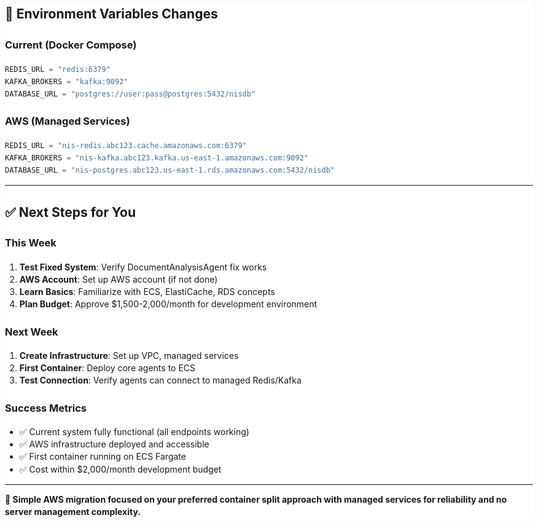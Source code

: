 
## 🔧 **Environment Variables Changes**

### **Current (Docker Compose)**
```python
REDIS_URL = "redis:6379"
KAFKA_BROKERS = "kafka:9092"
DATABASE_URL = "postgres://user:pass@postgres:5432/nisdb"
```

### **AWS (Managed Services)**
```python
REDIS_URL = "nis-redis.abc123.cache.amazonaws.com:6379"
KAFKA_BROKERS = "nis-kafka.abc123.kafka.us-east-1.amazonaws.com:9092"
DATABASE_URL = "nis-postgres.abc123.us-east-1.rds.amazonaws.com:5432/nisdb"
```

---

## ✅ **Next Steps for You**

### **This Week**
1. **Test Fixed System**: Verify DocumentAnalysisAgent fix works
2. **AWS Account**: Set up AWS account (if not done)
3. **Learn Basics**: Familiarize with ECS, ElastiCache, RDS concepts
4. **Plan Budget**: Approve $1,500-2,000/month for development environment

### **Next Week** 
1. **Create Infrastructure**: Set up VPC, managed services
2. **First Container**: Deploy core agents to ECS
3. **Test Connection**: Verify agents can connect to managed Redis/Kafka

### **Success Metrics**
- ✅ Current system fully functional (all endpoints working)
- ✅ AWS infrastructure deployed and accessible
- ✅ First container running on ECS Fargate
- ✅ Cost within $2,000/month development budget

---

**🏺 Simple AWS migration focused on your preferred container split approach with managed services for reliability and no server management complexity.**